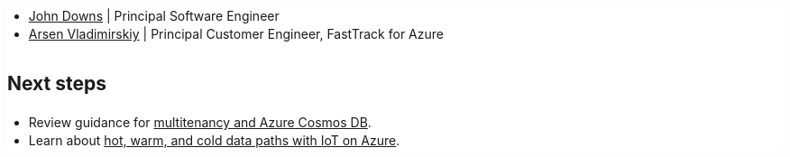 * [John Downs](https://linkedin.com/in/john-downs) | Principal Software Engineer
* [Arsen Vladimirskiy](https://linkedin.com/in/arsenv) | Principal Customer Engineer, FastTrack for Azure

## Next steps

* Review guidance for [multitenancy and Azure Cosmos DB](../service/cosmos-db.md).
* Learn about [hot, warm, and cold data paths with IoT on Azure](https://techcommunity.microsoft.com/t5/fasttrack-for-azure/hot-warm-and-cold-data-paths-with-iot-on-azure/ba-p/2336035).